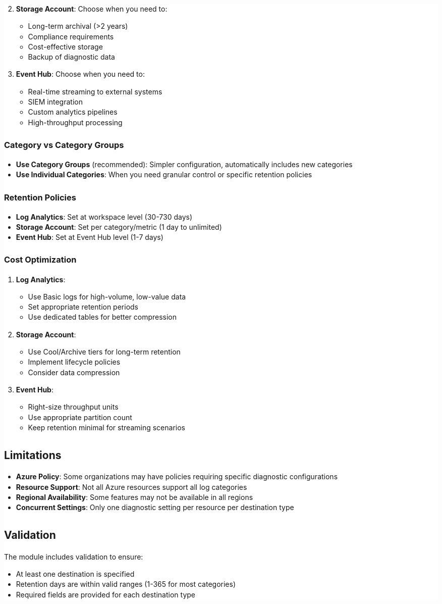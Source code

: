 2. **Storage Account**: Choose when you need to:
   - Long-term archival (>2 years)
   - Compliance requirements
   - Cost-effective storage
   - Backup of diagnostic data

3. **Event Hub**: Choose when you need to:
   - Real-time streaming to external systems
   - SIEM integration
   - Custom analytics pipelines
   - High-throughput processing

### Category vs Category Groups

- **Use Category Groups** (recommended): Simpler configuration, automatically includes new categories
- **Use Individual Categories**: When you need granular control or specific retention policies

### Retention Policies

- **Log Analytics**: Set at workspace level (30-730 days)
- **Storage Account**: Set per category/metric (1 day to unlimited)
- **Event Hub**: Set at Event Hub level (1-7 days)

### Cost Optimization

1. **Log Analytics**: 
   - Use Basic logs for high-volume, low-value data
   - Set appropriate retention periods
   - Use dedicated tables for better compression

2. **Storage Account**:
   - Use Cool/Archive tiers for long-term retention
   - Implement lifecycle policies
   - Consider data compression

3. **Event Hub**:
   - Right-size throughput units
   - Use appropriate partition count
   - Keep retention minimal for streaming scenarios

## Limitations

- **Azure Policy**: Some organizations may have policies requiring specific diagnostic configurations
- **Resource Support**: Not all Azure resources support all log categories
- **Regional Availability**: Some features may not be available in all regions
- **Concurrent Settings**: Only one diagnostic setting per resource per destination type

## Validation

The module includes validation to ensure:
- At least one destination is specified
- Retention days are within valid ranges (1-365 for most categories)
- Required fields are provided for each destination type
